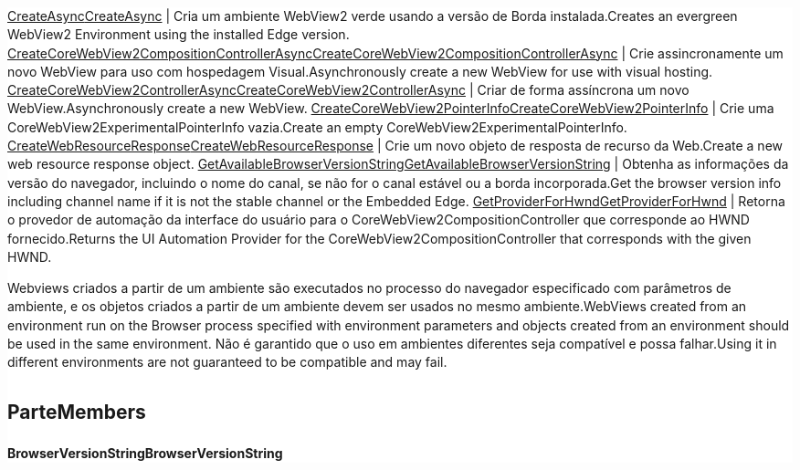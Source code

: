 [<span data-ttu-id="a1fd3-117">CreateAsync</span><span class="sxs-lookup"><span data-stu-id="a1fd3-117">CreateAsync</span></span>](#createasync) | <span data-ttu-id="a1fd3-118">Cria um ambiente WebView2 verde usando a versão de Borda instalada.</span><span class="sxs-lookup"><span data-stu-id="a1fd3-118">Creates an evergreen WebView2 Environment using the installed Edge version.</span></span>
[<span data-ttu-id="a1fd3-119">CreateCoreWebView2CompositionControllerAsync</span><span class="sxs-lookup"><span data-stu-id="a1fd3-119">CreateCoreWebView2CompositionControllerAsync</span></span>](#createcorewebview2compositioncontrollerasync) | <span data-ttu-id="a1fd3-120">Crie assincronamente um novo WebView para uso com hospedagem Visual.</span><span class="sxs-lookup"><span data-stu-id="a1fd3-120">Asynchronously create a new WebView for use with visual hosting.</span></span>
[<span data-ttu-id="a1fd3-121">CreateCoreWebView2ControllerAsync</span><span class="sxs-lookup"><span data-stu-id="a1fd3-121">CreateCoreWebView2ControllerAsync</span></span>](#createcorewebview2controllerasync) | <span data-ttu-id="a1fd3-122">Criar de forma assíncrona um novo WebView.</span><span class="sxs-lookup"><span data-stu-id="a1fd3-122">Asynchronously create a new WebView.</span></span>
[<span data-ttu-id="a1fd3-123">CreateCoreWebView2PointerInfo</span><span class="sxs-lookup"><span data-stu-id="a1fd3-123">CreateCoreWebView2PointerInfo</span></span>](#createcorewebview2pointerinfo) | <span data-ttu-id="a1fd3-124">Crie uma CoreWebView2ExperimentalPointerInfo vazia.</span><span class="sxs-lookup"><span data-stu-id="a1fd3-124">Create an empty CoreWebView2ExperimentalPointerInfo.</span></span>
[<span data-ttu-id="a1fd3-125">CreateWebResourceResponse</span><span class="sxs-lookup"><span data-stu-id="a1fd3-125">CreateWebResourceResponse</span></span>](#createwebresourceresponse) | <span data-ttu-id="a1fd3-126">Crie um novo objeto de resposta de recurso da Web.</span><span class="sxs-lookup"><span data-stu-id="a1fd3-126">Create a new web resource response object.</span></span>
[<span data-ttu-id="a1fd3-127">GetAvailableBrowserVersionString</span><span class="sxs-lookup"><span data-stu-id="a1fd3-127">GetAvailableBrowserVersionString</span></span>](#getavailablebrowserversionstring) | <span data-ttu-id="a1fd3-128">Obtenha as informações da versão do navegador, incluindo o nome do canal, se não for o canal estável ou a borda incorporada.</span><span class="sxs-lookup"><span data-stu-id="a1fd3-128">Get the browser version info including channel name if it is not the stable channel or the Embedded Edge.</span></span>
[<span data-ttu-id="a1fd3-129">GetProviderForHwnd</span><span class="sxs-lookup"><span data-stu-id="a1fd3-129">GetProviderForHwnd</span></span>](#getproviderforhwnd) | <span data-ttu-id="a1fd3-130">Retorna o provedor de automação da interface do usuário para o CoreWebView2CompositionController que corresponde ao HWND fornecido.</span><span class="sxs-lookup"><span data-stu-id="a1fd3-130">Returns the UI Automation Provider for the CoreWebView2CompositionController that corresponds with the given HWND.</span></span>

<span data-ttu-id="a1fd3-131">Webviews criados a partir de um ambiente são executados no processo do navegador especificado com parâmetros de ambiente, e os objetos criados a partir de um ambiente devem ser usados no mesmo ambiente.</span><span class="sxs-lookup"><span data-stu-id="a1fd3-131">WebViews created from an environment run on the Browser process specified with environment parameters and objects created from an environment should be used in the same environment.</span></span> <span data-ttu-id="a1fd3-132">Não é garantido que o uso em ambientes diferentes seja compatível e possa falhar.</span><span class="sxs-lookup"><span data-stu-id="a1fd3-132">Using it in different environments are not guaranteed to be compatible and may fail.</span></span>

## <span data-ttu-id="a1fd3-133">Parte</span><span class="sxs-lookup"><span data-stu-id="a1fd3-133">Members</span></span>

#### <span data-ttu-id="a1fd3-134">BrowserVersionString</span><span class="sxs-lookup"><span data-stu-id="a1fd3-134">BrowserVersionString</span></span> 
